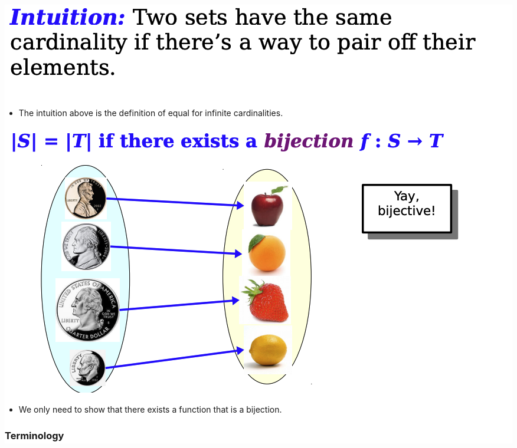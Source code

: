 ![image-20230218174829191](../attachments/cs103.assets/image-20230218174829191.png)

* The intuition above is the definition of equal for infinite cardinalities.

![image-20230218174908965](../attachments/cs103.assets/image-20230218174908965.png)

* We only need to show that there exists a function that is a bijection.


### Terminology
